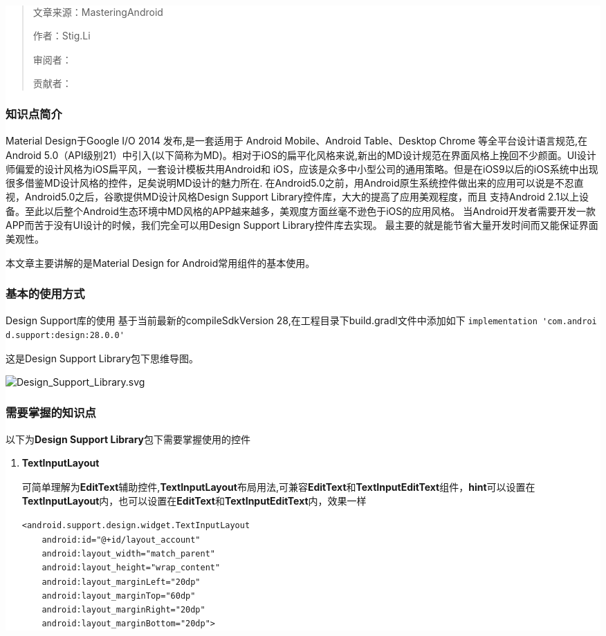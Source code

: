 

> 文章来源：MasteringAndroid
>
> 作者：Stig.Li
>
> 审阅者：
>
> 贡献者：



### 知识点简介

Material Design于Google I/O 2014 发布,是一套适用于 Android Mobile、Android Table、Desktop Chrome 等全平台设计语言规范,在Android 5.0（API级别21）中引入(以下简称为MD)。相对于iOS的扁平化风格来说,新出的MD设计规范在界面风格上挽回不少颜面。UI设计师偏爱的设计风格为iOS扁平风，一套设计模板共用Android和
iOS，应该是众多中小型公司的通用策略。但是在iOS9以后的iOS系统中出现很多借鉴MD设计风格的控件，足矣说明MD设计的魅力所在.
在Android5.0之前，用Android原生系统控件做出来的应用可以说是不忍直视，Android5.0之后，谷歌提供MD设计风格Design Support Library控件库，大大的提高了应用美观程度，而且
支持Android 2.1以上设备。至此以后整个Android生态环境中MD风格的APP越来越多，美观度方面丝毫不逊色于iOS的应用风格。
当Android开发者需要开发一款APP而苦于没有UI设计的时候，我们完全可以用Design Support Library控件库去实现。
最主要的就是能节省大量开发时间而又能保证界面美观性。

本文章主要讲解的是Material Design for Android常用组件的基本使用。


### 基本的使用方式

Design Support库的使用
基于当前最新的compileSdkVersion 28,在工程目录下build.gradl文件中添加如下
`implementation 'com.android.support:design:28.0.0'`


这是Design Support Library包下思维导图。

![Design_Support_Library.svg](https://github.com/yifandui/MasteringAndroid/blob/master/android/assets/design_support_library.png)



### 需要掌握的知识点

以下为**Design Support Library**包下需要掌握使用的控件

1. **TextInputLayout**	 

	可简单理解为**EditText**辅助控件,**TextInputLayout**布局用法,可兼容**EditText**和**TextInputEditText**组件，**hint**可以设置在**TextInputLayout**内，也可以设置在**EditText**和**TextInputEditText**内，效果一样
	
	```
	<android.support.design.widget.TextInputLayout
        android:id="@+id/layout_account"
        android:layout_width="match_parent"
        android:layout_height="wrap_content"
        android:layout_marginLeft="20dp"
        android:layout_marginTop="60dp"
        android:layout_marginRight="20dp"
        android:layout_marginBottom="20dp">

